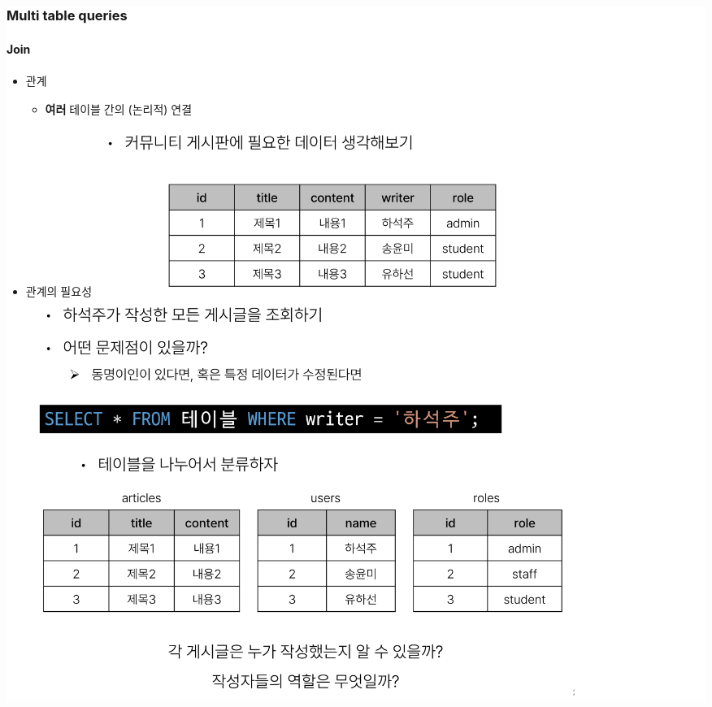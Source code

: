 ### Multi table queries

#### Join

- 관계
  
  - **여러** 테이블 간의 (논리적) 연결

- 관계의 필요성
  ![](1010_assets/2023-10-10-17-23-13-image.png)
  ![](1010_assets/2023-10-10-17-23-21-image.png)
  ![](1010_assets/2023-10-10-17-23-30-image.png)